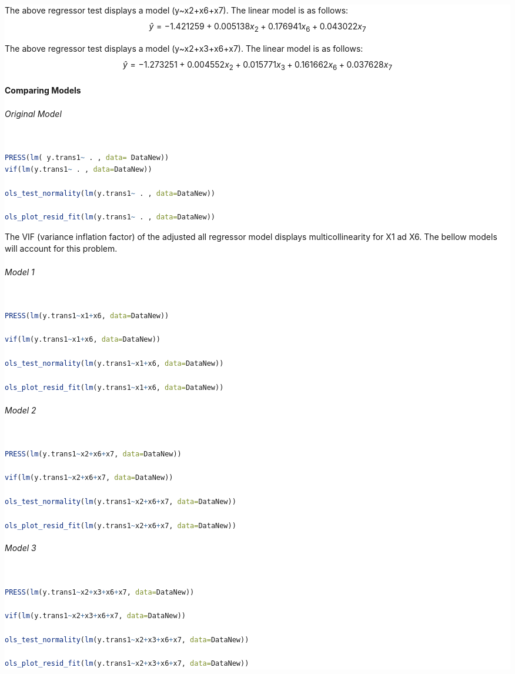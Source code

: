 The above regressor test displays a model (y~x2+x6+x7). The linear model is as follows:
$$\hat{y} =  -1.421259 + 0.005138x_{2} + 0.176941x_{6} + 0.043022x_{7}$$

The above regressor test displays a model (y~x2+x3+x6+x7). The linear model is as follows:
$$\hat{y} =  -1.273251 + 0.004552x_{2} + 0.015771x_{3} + 0.161662x_{6} + 0.037628x_{7}$$

#### Comparing Models
###### Original Model
```r

PRESS(lm( y.trans1~ . , data= DataNew))
vif(lm(y.trans1~ . , data=DataNew))

ols_test_normality(lm(y.trans1~ . , data=DataNew))

ols_plot_resid_fit(lm(y.trans1~ . , data=DataNew))
```
The VIF (variance inflation factor) of the adjusted all regressor model displays multicollinearity for X1 ad X6. The bellow models will account for this problem.

###### Model 1
```r

PRESS(lm(y.trans1~x1+x6, data=DataNew))

vif(lm(y.trans1~x1+x6, data=DataNew))

ols_test_normality(lm(y.trans1~x1+x6, data=DataNew))

ols_plot_resid_fit(lm(y.trans1~x1+x6, data=DataNew))
```

###### Model 2
```r

PRESS(lm(y.trans1~x2+x6+x7, data=DataNew))

vif(lm(y.trans1~x2+x6+x7, data=DataNew))

ols_test_normality(lm(y.trans1~x2+x6+x7, data=DataNew))

ols_plot_resid_fit(lm(y.trans1~x2+x6+x7, data=DataNew))
```

###### Model 3
```r

PRESS(lm(y.trans1~x2+x3+x6+x7, data=DataNew))

vif(lm(y.trans1~x2+x3+x6+x7, data=DataNew))

ols_test_normality(lm(y.trans1~x2+x3+x6+x7, data=DataNew))

ols_plot_resid_fit(lm(y.trans1~x2+x3+x6+x7, data=DataNew))
```
